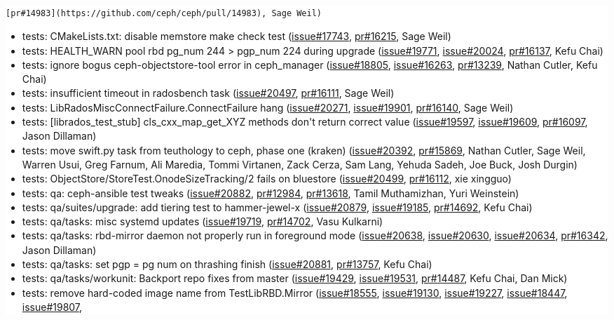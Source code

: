     [pr#14983](https://github.com/ceph/ceph/pull/14983), Sage Weil)
-   tests: CMakeLists.txt: disable memstore make check test
    ([issue#17743](http://tracker.ceph.com/issues/17743),
    [pr#16215](https://github.com/ceph/ceph/pull/16215), Sage Weil)
-   tests: HEALTH_WARN pool rbd pg_num 244 \> pgp_num 224 during upgrade
    ([issue#19771](http://tracker.ceph.com/issues/19771),
    [issue#20024](http://tracker.ceph.com/issues/20024),
    [pr#16137](https://github.com/ceph/ceph/pull/16137), Kefu Chai)
-   tests: ignore bogus ceph-objectstore-tool error in ceph_manager
    ([issue#18805](http://tracker.ceph.com/issues/18805),
    [issue#16263](http://tracker.ceph.com/issues/16263),
    [pr#13239](https://github.com/ceph/ceph/pull/13239), Nathan Cutler,
    Kefu Chai)
-   tests: insufficient timeout in radosbench task
    ([issue#20497](http://tracker.ceph.com/issues/20497),
    [pr#16111](https://github.com/ceph/ceph/pull/16111), Sage Weil)
-   tests: LibRadosMiscConnectFailure.ConnectFailure hang
    ([issue#20271](http://tracker.ceph.com/issues/20271),
    [issue#19901](http://tracker.ceph.com/issues/19901),
    [pr#16140](https://github.com/ceph/ceph/pull/16140), Sage Weil)
-   tests: \[librados_test_stub\] cls_cxx_map_get_XYZ methods don\'t
    return correct value
    ([issue#19597](http://tracker.ceph.com/issues/19597),
    [issue#19609](http://tracker.ceph.com/issues/19609),
    [pr#16097](https://github.com/ceph/ceph/pull/16097), Jason Dillaman)
-   tests: move swift.py task from teuthology to ceph, phase one
    (kraken) ([issue#20392](http://tracker.ceph.com/issues/20392),
    [pr#15869](https://github.com/ceph/ceph/pull/15869), Nathan Cutler,
    Sage Weil, Warren Usui, Greg Farnum, Ali Maredia, Tommi Virtanen,
    Zack Cerza, Sam Lang, Yehuda Sadeh, Joe Buck, Josh Durgin)
-   tests: ObjectStore/StoreTest.OnodeSizeTracking/2 fails on bluestore
    ([issue#20499](http://tracker.ceph.com/issues/20499),
    [pr#16112](https://github.com/ceph/ceph/pull/16112), xie xingguo)
-   tests: qa: ceph-ansible test tweaks
    ([issue#20882](http://tracker.ceph.com/issues/20882),
    [pr#12984](https://github.com/ceph/ceph/pull/12984),
    [pr#13618](https://github.com/ceph/ceph/pull/13618), Tamil
    Muthamizhan, Yuri Weinstein)
-   tests: qa/suites/upgrade: add tiering test to hammer-jewel-x
    ([issue#20879](http://tracker.ceph.com/issues/20879),
    [issue#19185](http://tracker.ceph.com/issues/19185),
    [pr#14692](https://github.com/ceph/ceph/pull/14692), Kefu Chai)
-   tests: qa/tasks: misc systemd updates
    ([issue#19719](http://tracker.ceph.com/issues/19719),
    [pr#14702](https://github.com/ceph/ceph/pull/14702), Vasu Kulkarni)
-   tests: qa/tasks: rbd-mirror daemon not properly run in foreground
    mode ([issue#20638](http://tracker.ceph.com/issues/20638),
    [issue#20630](http://tracker.ceph.com/issues/20630),
    [issue#20634](http://tracker.ceph.com/issues/20634),
    [pr#16342](https://github.com/ceph/ceph/pull/16342), Jason Dillaman)
-   tests: qa/tasks: set pgp = pg num on thrashing finish
    ([issue#20881](http://tracker.ceph.com/issues/20881),
    [pr#13757](https://github.com/ceph/ceph/pull/13757), Kefu Chai)
-   tests: qa/tasks/workunit: Backport repo fixes from master
    ([issue#19429](http://tracker.ceph.com/issues/19429),
    [issue#19531](http://tracker.ceph.com/issues/19531),
    [pr#14487](https://github.com/ceph/ceph/pull/14487), Kefu Chai, Dan
    Mick)
-   tests: remove hard-coded image name from TestLibRBD.Mirror
    ([issue#18555](http://tracker.ceph.com/issues/18555),
    [issue#19130](http://tracker.ceph.com/issues/19130),
    [issue#19227](http://tracker.ceph.com/issues/19227),
    [issue#18447](http://tracker.ceph.com/issues/18447),
    [issue#19807](http://tracker.ceph.com/issues/19807),